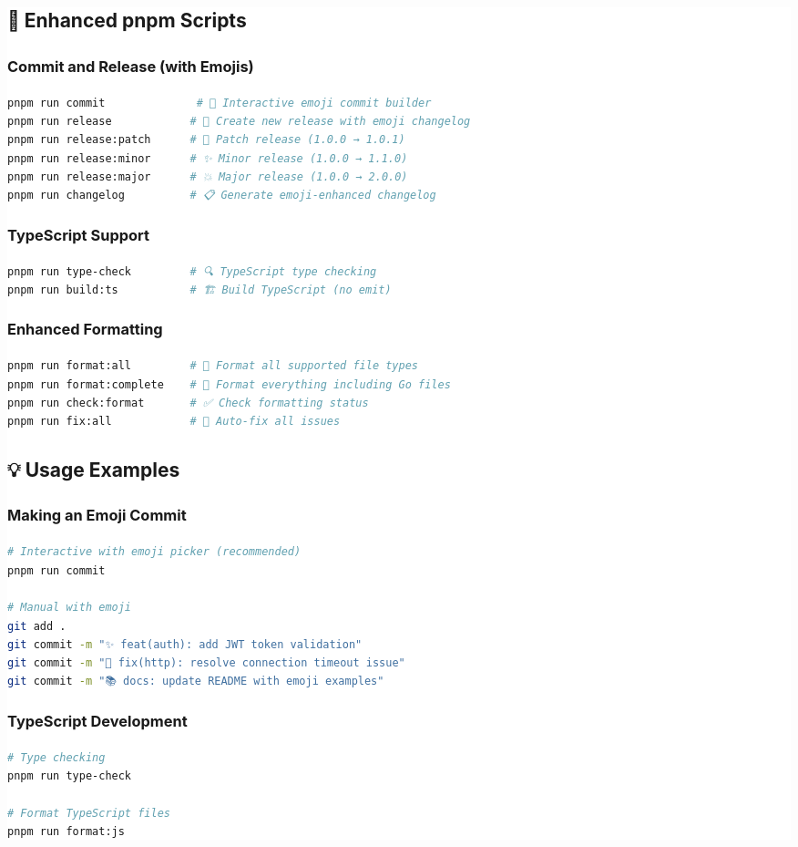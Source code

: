 ## 🚀 Enhanced pnpm Scripts

### Commit and Release (with Emojis)

```bash
pnpm run commit              # 🎨 Interactive emoji commit builder
pnpm run release            # 🚀 Create new release with emoji changelog
pnpm run release:patch      # 🔧 Patch release (1.0.0 → 1.0.1)
pnpm run release:minor      # ✨ Minor release (1.0.0 → 1.1.0)
pnpm run release:major      # 💥 Major release (1.0.0 → 2.0.0)
pnpm run changelog          # 📋 Generate emoji-enhanced changelog
```

### TypeScript Support

```bash
pnpm run type-check         # 🔍 TypeScript type checking
pnpm run build:ts           # 🏗️ Build TypeScript (no emit)
```

### Enhanced Formatting

```bash
pnpm run format:all         # 🎨 Format all supported file types
pnpm run format:complete    # 🎯 Format everything including Go files
pnpm run check:format       # ✅ Check formatting status
pnpm run fix:all            # 🔧 Auto-fix all issues
```

## 💡 Usage Examples

### Making an Emoji Commit

```bash
# Interactive with emoji picker (recommended)
pnpm run commit

# Manual with emoji
git add .
git commit -m "✨ feat(auth): add JWT token validation"
git commit -m "🐛 fix(http): resolve connection timeout issue"
git commit -m "📚 docs: update README with emoji examples"
```

### TypeScript Development

```bash
# Type checking
pnpm run type-check

# Format TypeScript files
pnpm run format:js
```
